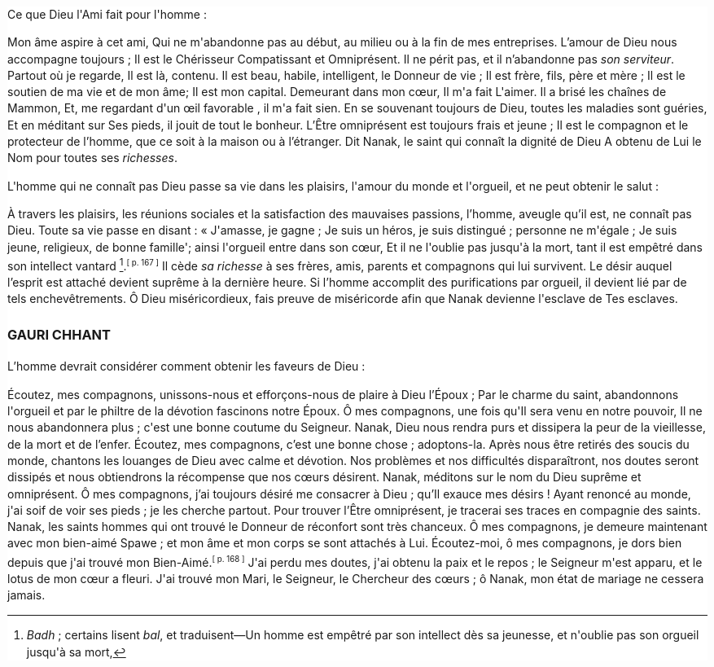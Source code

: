 Ce que Dieu l'Ami fait pour l'homme :

Mon âme aspire à cet ami,
Qui ne m'abandonne pas au début, au milieu ou à la fin de mes entreprises.
L’amour de Dieu nous accompagne toujours ;
Il est le Chérisseur Compatissant et Omniprésent.
Il ne périt pas, et il n’abandonne pas _son serviteur_.
Partout où je regarde, Il est là, contenu.
Il est beau, habile, intelligent, le Donneur de vie ;
Il est frère, fils, père et mère ;
Il est le soutien de ma vie et de mon âme; Il est mon capital.
Demeurant dans mon cœur, Il m'a fait L'aimer.
Il a brisé les chaînes de Mammon,
Et, me regardant d'un œil favorable , il m'a fait sien.
En se souvenant toujours de Dieu, toutes les maladies sont guéries,
Et en méditant sur Ses pieds, il jouit de tout le bonheur.
L’Être omniprésent est toujours frais et jeune ;
Il est le compagnon et le protecteur de l’homme, que ce soit à la maison ou à l’étranger.
Dit Nanak, le saint qui connaît la dignité de Dieu
A obtenu de Lui le Nom pour toutes ses _richesses_.

L'homme qui ne connaît pas Dieu passe sa vie dans les plaisirs, l'amour du monde et l'orgueil, et ne peut obtenir le salut :

À travers les plaisirs, les réunions sociales et la satisfaction des mauvaises passions, l’homme, aveugle qu’il est, ne connaît pas Dieu.
Toute sa vie passe en disant : « J'amasse, je gagne ;
Je suis un héros, je suis distingué ; personne ne m'égale ;
Je suis jeune, religieux, de bonne famille'; ainsi l'orgueil entre dans son cœur,
Et il ne l'oublie pas jusqu'à la mort, tant il est empêtré dans son intellect vantard [^30].<span id="p167"><sup><small>[ p. 167 ]</small></sup></span>
Il cède _sa richesse_ à ses frères, amis, parents et compagnons qui lui survivent.
Le désir auquel l’esprit est attaché devient suprême à la dernière heure.
Si l’homme accomplit des purifications par orgueil, il devient lié par de tels enchevêtrements.
Ô Dieu miséricordieux, fais preuve de miséricorde afin que Nanak devienne l'esclave de Tes esclaves.

### GAURI CHHANT

L’homme devrait considérer comment obtenir les faveurs de Dieu :

Écoutez, mes compagnons, unissons-nous et efforçons-nous de plaire à Dieu l’Époux ;
Par le charme du saint, abandonnons l'orgueil et par le philtre de la dévotion fascinons notre Époux.
Ô mes compagnons, une fois qu'Il sera venu en notre pouvoir, Il ne nous abandonnera plus ; c'est une bonne coutume du Seigneur.
Nanak, Dieu nous rendra purs et dissipera la peur de la vieillesse, de la mort et de l’enfer.
Écoutez, mes compagnons, c’est une bonne chose ; adoptons-la.
Après nous être retirés des soucis du monde, chantons les louanges de Dieu avec calme et dévotion.
Nos problèmes et nos difficultés disparaîtront, nos doutes seront dissipés et nous obtiendrons la récompense que nos cœurs désirent.
Nanak, méditons sur le nom du Dieu suprême et omniprésent.
Ô mes compagnons, j’ai toujours désiré me consacrer à Dieu ; qu’Il ​​exauce mes désirs !
Ayant renoncé au monde, j'ai soif de voir ses pieds ; je les cherche partout.
Pour trouver l’Être omniprésent, je tracerai ses traces en compagnie des saints.
Nanak, les saints hommes qui ont trouvé le Donneur de réconfort sont très chanceux.
Ô mes compagnons, je demeure maintenant avec mon bien-aimé Spawe ; et mon âme et mon corps se sont attachés à Lui.
Écoutez-moi, ô mes compagnons, je dors bien depuis que j'ai trouvé mon Bien-Aimé.<span id="p168"><sup><small>[ p. 168 ]</small></sup></span>
J'ai perdu mes doutes, j'ai obtenu la paix et le repos ; le Seigneur m'est apparu, et le lotus de mon cœur a fleuri.
J'ai trouvé mon Mari, le Seigneur, le Chercheur des cœurs ; ô Nanak, mon état de mariage ne cessera jamais.


[^1]: Sans l’interposition du Guru.
[^2]: Appelé Har dans les Zwelve ALonths de Guru Nanak.
[^3]: Ils ne donnent aucune indication préalable de leur visite.
[^4]: C'est-à-dire dans le corps humain. Dans son dictionnaire sanskrit, Apte traduit _karm bhumi_ par « ce monde », par « lieu de probation ».
[^5]: _Voile_, un rocher ou une montagne.
[^6]: Il existe un proverbe panjabi : _Sach mirchan, jhuth gur ; pir paisa,
[^7]: Les hommes sont capturés par Mammon.
[^8]: Admettre son émancipation.
[^9]: Ces deux lignes sont également traduites—
[^10]: _Ras kas_ — Kas est probablement allitératif. Certains supposent qu'il s'agit d'une contraction de _kasela_, astringent, l'un des six condiments de la cuisine indienne.
[^11]: Dormez en vous tournant vers Dieu, ne le regardez pas.
[^12]: _Birani_. Littéralement — celui d'un autre.
[^13]: _Bhag_. Littéralement — la fortune, puis l'éclat du visage produit par la bonne fortune — un idiome panjabi.
[^14]: _Suhdg_. Littéralement : l’état matrimonial. Cela signifie qu’il ne peut y avoir de bonheur sans Dieu.
[^15]: C'est-à-dire, de qui procède tout pouvoir.
[^16]: Singari. Littéralement : décoré.
[^17]: Égarer les hommes et les ruiner.
[^18]: Ils ne souffrent ni d’avarice ni de convoitise.
[^19]: L'orateur est censé être une femme.
[^20]: _Tasu_, deux doigts de large, ou la vingt-quatrième partie d'un yard.
[^21]: J'ai contrôlé mes mauvaises passions et les ai soumises à l'Autorité Centrale Unique.
[^22]: Ou bien, garde-moi dans ce puits aveugle, c'est-à-dire ce monde.
[^23]: Dans tous les écrits sikhs, ce destin des Sikhs dépend du résultat d’actes commis dans des états d’existence antérieurs.
[^24]: Dans ce monde.
[^25]: _Sudhakhar_. Également traduit par : la parole pure, le nom de Dieu.
[^26]: C'est-à-dire qu'il accomplit un grand exploit.
[^27]: _Ban_ est compris comme étant pour le _banh_ panjabi, contraignant.
[^28]: Il est toujours déterminé à blesser les autres.
[^29]: L'âne, comme la vache, le mouton et d'autres animaux indiens, est un animal immonde. Il est utilisé pour nettoyer les saletés dans les villes indiennes.
[^30]: _Badh_ ; certains lisent _bal_, et traduisent—Un homme est empêtré par son intellect dès sa jeunesse, et n'oublie pas son orgueil jusqu'à sa mort,